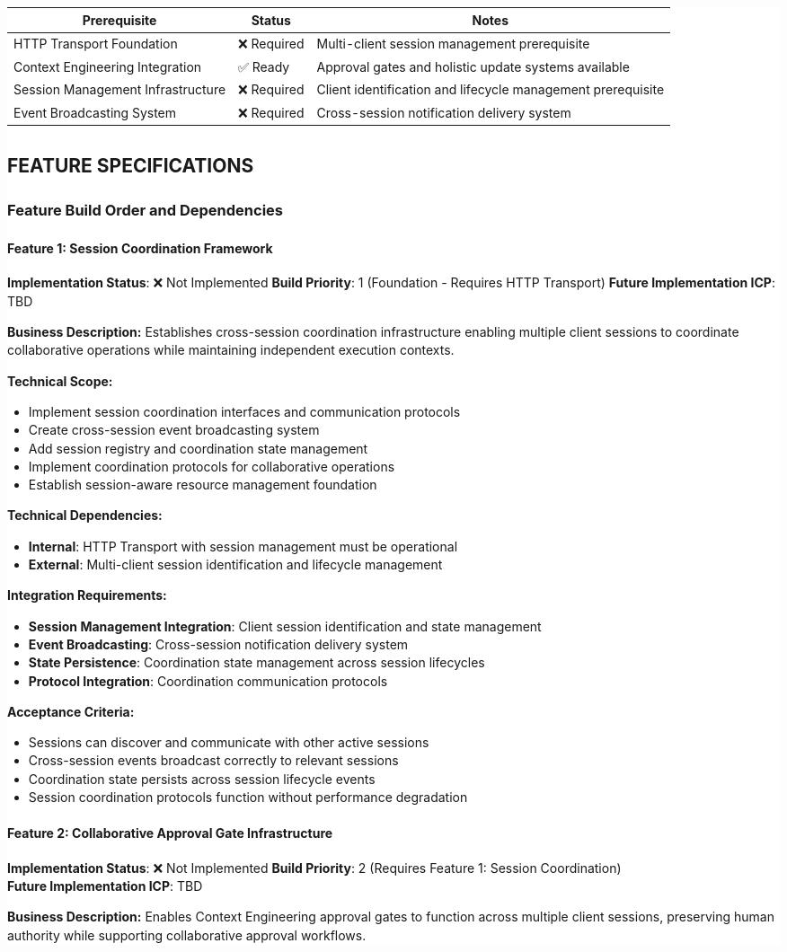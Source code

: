 | Prerequisite | Status | Notes |
|-------------|---------|-------|
| HTTP Transport Foundation | ❌ Required | Multi-client session management prerequisite |
| Context Engineering Integration | ✅ Ready | Approval gates and holistic update systems available |
| Session Management Infrastructure | ❌ Required | Client identification and lifecycle management prerequisite |
| Event Broadcasting System | ❌ Required | Cross-session notification delivery system |

## **FEATURE SPECIFICATIONS**

### **Feature Build Order and Dependencies**

#### **Feature 1: Session Coordination Framework**
**Implementation Status**: ❌ Not Implemented
**Build Priority**: 1 (Foundation - Requires HTTP Transport)
**Future Implementation ICP**: TBD

**Business Description:**
Establishes cross-session coordination infrastructure enabling multiple client sessions to coordinate collaborative operations while maintaining independent execution contexts.

**Technical Scope:**
- Implement session coordination interfaces and communication protocols
- Create cross-session event broadcasting system
- Add session registry and coordination state management
- Implement coordination protocols for collaborative operations
- Establish session-aware resource management foundation

**Technical Dependencies:**
- **Internal**: HTTP Transport with session management must be operational
- **External**: Multi-client session identification and lifecycle management

**Integration Requirements:**
- **Session Management Integration**: Client session identification and state management
- **Event Broadcasting**: Cross-session notification delivery system
- **State Persistence**: Coordination state management across session lifecycles
- **Protocol Integration**: Coordination communication protocols

**Acceptance Criteria:**
- Sessions can discover and communicate with other active sessions
- Cross-session events broadcast correctly to relevant sessions
- Coordination state persists across session lifecycle events
- Session coordination protocols function without performance degradation

#### **Feature 2: Collaborative Approval Gate Infrastructure**
**Implementation Status**: ❌ Not Implemented
**Build Priority**: 2 (Requires Feature 1: Session Coordination)  
**Future Implementation ICP**: TBD

**Business Description:**
Enables Context Engineering approval gates to function across multiple client sessions, preserving human authority while supporting collaborative approval workflows.
